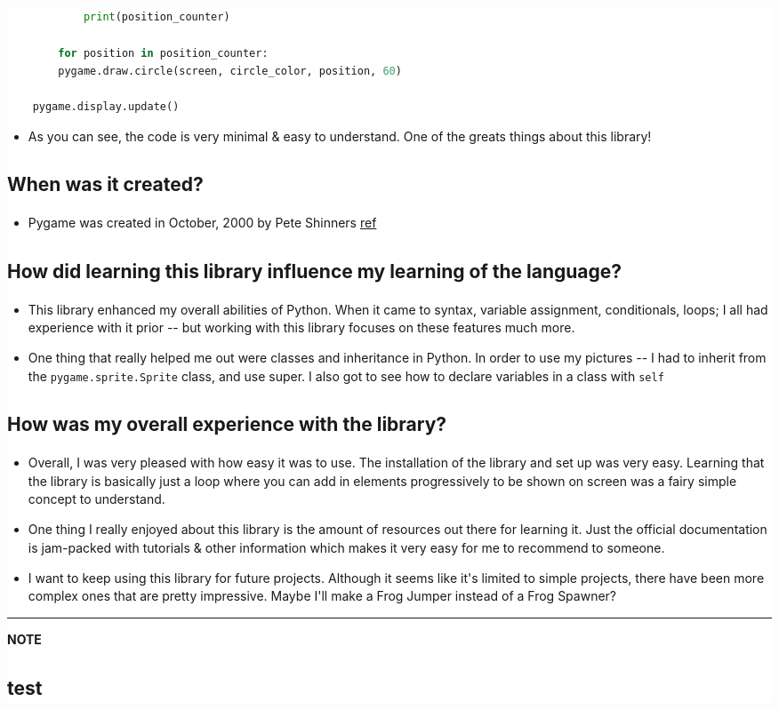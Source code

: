 ```python
			print(position_counter)
			
		for position in position_counter:
		pygame.draw.circle(screen, circle_color, position, 60)
		
	pygame.display.update()
```

- As you can see, the code is very minimal & easy to understand. One of the greats things about this library!

## <a name="created"></a>When was it created?

- Pygame was created in October, 2000 by Pete Shinners [ref](https://www.pygame.org/docs/tut/PygameIntro.html)

## <a name="learning"></a>How did learning this library influence my learning of the language?

- This library enhanced my overall abilities of Python. When it came to syntax, variable assignment, conditionals, loops; I all had experience with it prior -- but working with this library focuses on these features much more.

- One thing that really helped me out were classes and inheritance in Python. In order to use my pictures -- I had to inherit from the `pygame.sprite.Sprite` class, and use super. I also got to see how to declare variables in a class with `self`

## <a name="overall"></a>How was my overall experience with the library?

- Overall, I was very pleased with how easy it was to use. The installation of the library and set up was very easy. Learning that the library is basically just a loop where you can add in elements progressively to be shown on screen was a fairy simple concept to understand.

- One thing I really enjoyed about this library is the amount of resources out there for learning it. Just the official documentation is jam-packed with tutorials & other information which makes it very easy for me to recommend to someone.

- I want to keep using this library for future projects. Although it seems like it's limited to simple projects, there have been more complex ones that are pretty impressive. Maybe I'll make a Frog Jumper instead of a Frog Spawner?

---
**NOTE**

test
---
